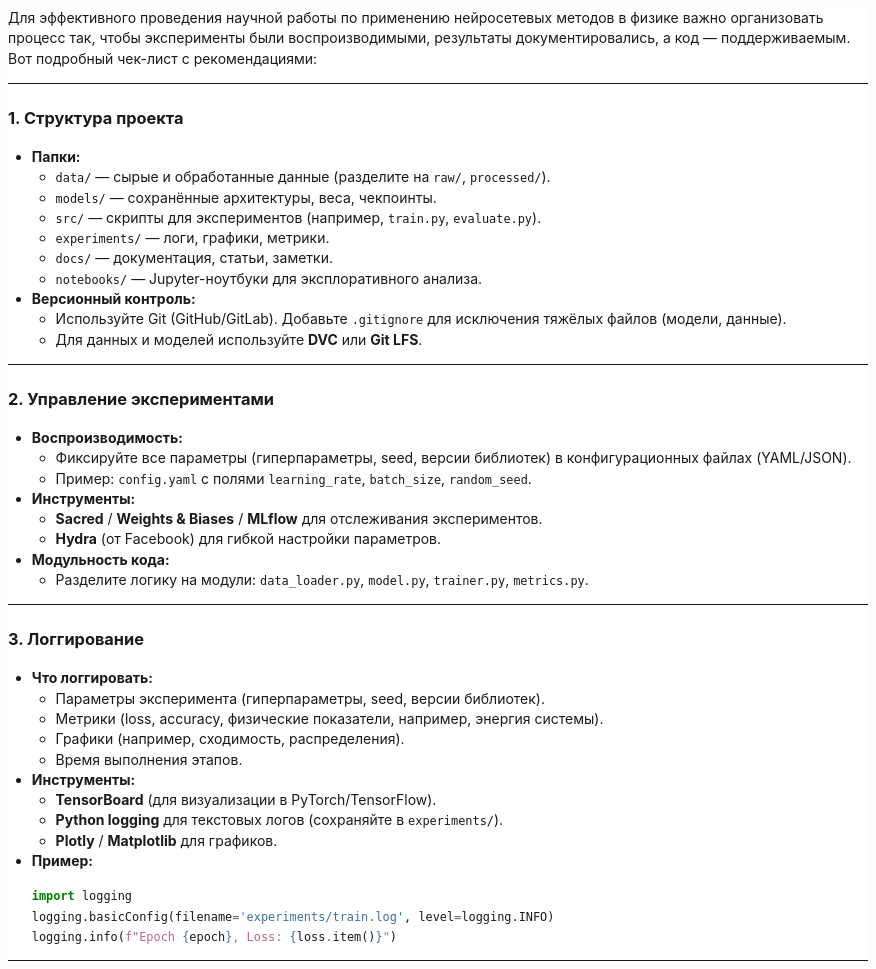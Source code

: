 Для эффективного проведения научной работы по применению нейросетевых методов в физике важно организовать процесс так, чтобы эксперименты были воспроизводимыми, результаты документировались, а код — поддерживаемым. Вот подробный чек-лист с рекомендациями:

---

### **1. Структура проекта**
- **Папки:**
  - `data/` — сырые и обработанные данные (разделите на `raw/`, `processed/`).
  - `models/` — сохранённые архитектуры, веса, чекпоинты.
  - `src/` — скрипты для экспериментов (например, `train.py`, `evaluate.py`).
  - `experiments/` — логи, графики, метрики.
  - `docs/` — документация, статьи, заметки.
  - `notebooks/` — Jupyter-ноутбуки для эксплоративного анализа.
- **Версионный контроль:**
  - Используйте Git (GitHub/GitLab). Добавьте `.gitignore` для исключения тяжёлых файлов (модели, данные).
  - Для данных и моделей используйте **DVC** или **Git LFS**.

---

### **2. Управление экспериментами**
- **Воспроизводимость:**
  - Фиксируйте все параметры (гиперпараметры, seed, версии библиотек) в конфигурационных файлах (YAML/JSON).
  - Пример: `config.yaml` с полями `learning_rate`, `batch_size`, `random_seed`.
- **Инструменты:**
  - **Sacred** / **Weights & Biases** / **MLflow** для отслеживания экспериментов.
  - **Hydra** (от Facebook) для гибкой настройки параметров.
- **Модульность кода:**
  - Разделите логику на модули: `data_loader.py`, `model.py`, `trainer.py`, `metrics.py`.

---

### **3. Логгирование**
- **Что логгировать:**
  - Параметры эксперимента (гиперпараметры, seed, версии библиотек).
  - Метрики (loss, accuracy, физические показатели, например, энергия системы).
  - Графики (например, сходимость, распределения).
  - Время выполнения этапов.
- **Инструменты:**
  - **TensorBoard** (для визуализации в PyTorch/TensorFlow).
  - **Python logging** для текстовых логов (сохраняйте в `experiments/`).
  - **Plotly** / **Matplotlib** для графиков.
- **Пример:**
  ```python
  import logging
  logging.basicConfig(filename='experiments/train.log', level=logging.INFO)
  logging.info(f"Epoch {epoch}, Loss: {loss.item()}")
  ```

---
